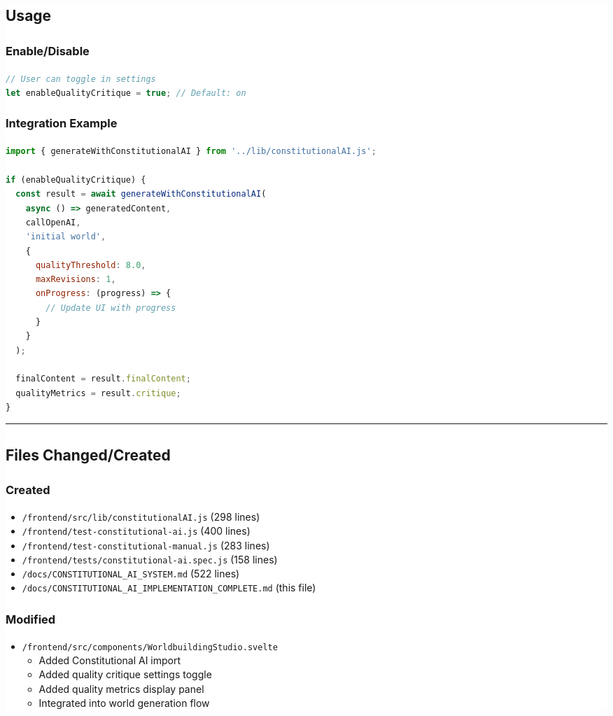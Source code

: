 
## Usage

### Enable/Disable
```javascript
// User can toggle in settings
let enableQualityCritique = true; // Default: on
```

### Integration Example
```javascript
import { generateWithConstitutionalAI } from '../lib/constitutionalAI.js';

if (enableQualityCritique) {
  const result = await generateWithConstitutionalAI(
    async () => generatedContent,
    callOpenAI,
    'initial world',
    {
      qualityThreshold: 8.0,
      maxRevisions: 1,
      onProgress: (progress) => {
        // Update UI with progress
      }
    }
  );

  finalContent = result.finalContent;
  qualityMetrics = result.critique;
}
```

---

## Files Changed/Created

### Created
- `/frontend/src/lib/constitutionalAI.js` (298 lines)
- `/frontend/test-constitutional-ai.js` (400 lines)
- `/frontend/test-constitutional-manual.js` (283 lines)
- `/frontend/tests/constitutional-ai.spec.js` (158 lines)
- `/docs/CONSTITUTIONAL_AI_SYSTEM.md` (522 lines)
- `/docs/CONSTITUTIONAL_AI_IMPLEMENTATION_COMPLETE.md` (this file)

### Modified
- `/frontend/src/components/WorldbuildingStudio.svelte`
  - Added Constitutional AI import
  - Added quality critique settings toggle
  - Added quality metrics display panel
  - Integrated into world generation flow
